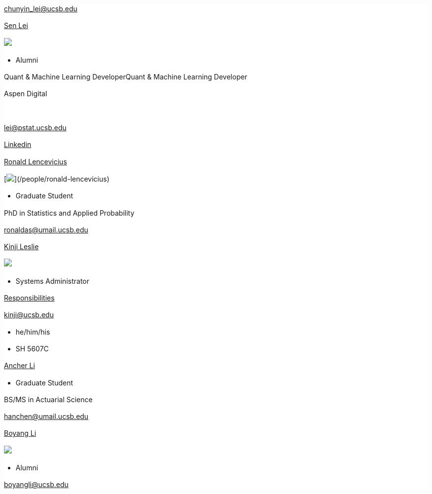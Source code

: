 [chunyin\_lei@ucsb.edu](mailto:chunyin_lei@ucsb.edu)

[Sen Lei](/people/sen-lei)

[![](https://www.pstat.ucsb.edu/sites/default/files/styles/people_view/public/people/photo/LeiS_0.jpg?itok=r1BTtVDq)](/people/sen-lei)

- Alumni

Quant &amp; Machine Learning DeveloperQuant &amp; Machine Learning Developer

Aspen Digital 

 

[lei@pstat.ucsb.edu](mailto:lei@pstat.ucsb.edu)

[Linkedin](https://www.linkedin.com/in/senlei/)

[Ronald Lencevicius](/people/ronald-lencevicius)

[![](https://www.pstat.ucsb.edu/sites/default/files/styles/people_view/public/people/photo/Screen%20Shot%202022-10-26%20at%2011.51.31%20AM.png?itok=5U8Gi46_)](/people/ronald-lencevicius)

- Graduate Student

PhD in Statistics and Applied Probability

[ronaldas@umail.ucsb.edu](mailto:ronaldas@umail.ucsb.edu)

[Kinji Leslie](/people/kinji-leslie)

[![](https://www.pstat.ucsb.edu/sites/default/files/styles/people_view/public/people/photo/Kinji_Leslie_PSTAT_Headshots_2024_0007_optimized.jpg?itok=N013LB3g)](/people/kinji-leslie)

- Systems Administrator

[Responsibilities](https://docs.google.com/document/d/1iq7CjWFxtF_VhUYFhPpAw4IrXhkZoZWfTg4HZFu-tRg/edit?usp=sharing)

[kinji@ucsb.edu](mailto:%20kinji@ucsb.edu)

- he/him/his



- SH 5607C

[Ancher Li](/people/ancher-li)

- Graduate Student

BS/MS in Actuarial Science

[hanchen@umail.ucsb.edu](mailto:hanchen@umail.ucsb.edu)

[Boyang Li](/people/boyang-li)

[![](https://www.pstat.ucsb.edu/sites/default/files/styles/people_view/public/people/photo/Boyang%20Li.jpg?itok=qD3qsFGr)](/people/boyang-li)

- Alumni

[boyangli@ucsb.edu](mailto:boyangli@ucsb.edu)

